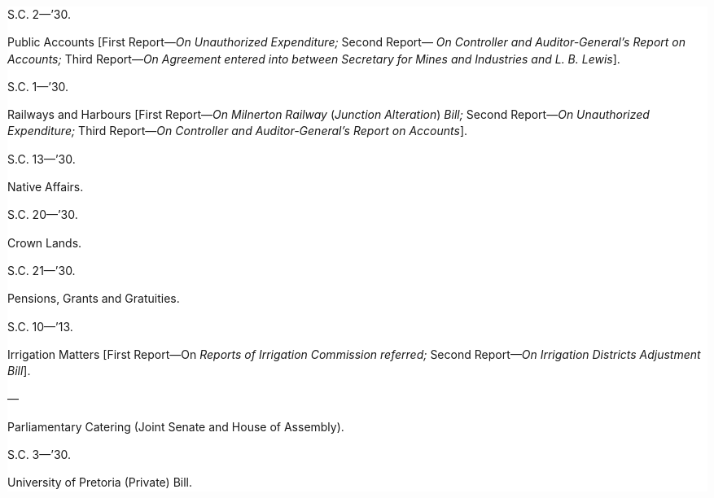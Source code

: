 <td><p>S.C. 2&#x2014;&#x2019;30.</p></td>

<td><p>Public Accounts [First Report&#x2014;<i>On Unauthorized Expenditure;</i> Second Report&#x2014; <i>On Controller and Auditor-General&#x2019;s Report on Accounts;</i> Third Report&#x2014;<i>On Agreement entered into between Secretary for Mines and Industries and L. B. Lewis</i>].</p></td>

</tr>

<tr>

<td><p>S.C. 1&#x2014;&#x2019;30.</p></td>

<td><p>Railways and Harbours [First Report&#x2014;<i>On Milnerton Railway</i> (<i>Junction Alteration</i>) <i>Bill;</i> Second Report&#x2014;<i>On Unauthorized Expenditure;</i> Third Report&#x2014;<i>On Controller and Auditor-General&#x2019;s Report on Accounts</i>].</p></td>

</tr>

<tr>

<td><p>S.C. 13&#x2014;&#x2019;30.</p></td>

<td><p>Native Affairs.</p></td>

</tr>

<tr>

<td><p>S.C. 20&#x2014;&#x2019;30.</p></td>

<td><p>Crown Lands.</p></td>

</tr>

<tr>

<td><p>S.C. 21&#x2014;&#x2019;30.</p></td>

<td><p>Pensions, Grants and Gratuities.</p></td>

</tr>

<tr>

<td><p>S.C. 10&#x2014;&#x2019;13.</p></td>

<td><p>Irrigation Matters [First Report&#x2014;On <i>Reports of Irrigation Commission referred;</i> Second Report<i>&#x2014;On Irrigation Districts Adjustment Bill</i>].</p></td>

</tr>

<tr>

<td><p>&#x2014;</p></td>

<td><p>Parliamentary Catering (Joint Senate and House of Assembly).</p></td>

</tr>

<tr>

<td><p>S.C. 3&#x2014;&#x2019;30.</p></td>

<td><p>University of Pretoria (Private) Bill.</p></td>

